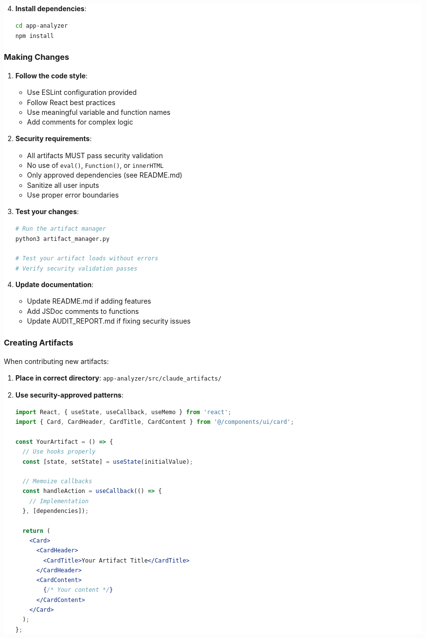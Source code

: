 4. **Install dependencies**:
   ```bash
   cd app-analyzer
   npm install
   ```

### Making Changes

1. **Follow the code style**:
   - Use ESLint configuration provided
   - Follow React best practices
   - Use meaningful variable and function names
   - Add comments for complex logic

2. **Security requirements**:
   - All artifacts MUST pass security validation
   - No use of `eval()`, `Function()`, or `innerHTML`
   - Only approved dependencies (see README.md)
   - Sanitize all user inputs
   - Use proper error boundaries

3. **Test your changes**:
   ```bash
   # Run the artifact manager
   python3 artifact_manager.py
   
   # Test your artifact loads without errors
   # Verify security validation passes
   ```

4. **Update documentation**:
   - Update README.md if adding features
   - Add JSDoc comments to functions
   - Update AUDIT_REPORT.md if fixing security issues

### Creating Artifacts

When contributing new artifacts:

1. **Place in correct directory**: `app-analyzer/src/claude_artifacts/`

2. **Use security-approved patterns**:
   ```jsx
   import React, { useState, useCallback, useMemo } from 'react';
   import { Card, CardHeader, CardTitle, CardContent } from '@/components/ui/card';
   
   const YourArtifact = () => {
     // Use hooks properly
     const [state, setState] = useState(initialValue);
     
     // Memoize callbacks
     const handleAction = useCallback(() => {
       // Implementation
     }, [dependencies]);
     
     return (
       <Card>
         <CardHeader>
           <CardTitle>Your Artifact Title</CardTitle>
         </CardHeader>
         <CardContent>
           {/* Your content */}
         </CardContent>
       </Card>
     );
   };
   
   ```